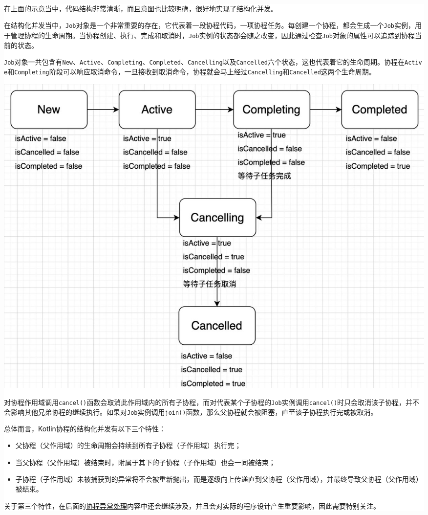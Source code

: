 在上面的示意当中，代码结构非常清晰，而且意图也比较明确，很好地实现了结构化并发。

在结构化并发当中，`Job`对象是一个非常重要的存在，它代表着一段协程代码，一项协程任务。每创建一个协程，都会生成一个`Job`实例，用于管理协程的生命周期。当协程创建、执行、完成和取消时，`Job`实例的状态都会随之改变，因此通过检查`Job`对象的属性可以追踪到协程当前的状态。

`Job`对象一共包含有`New`、`Active`、`Completing`、`Completed`、`Cancelling`以及`Cancelled`六个状态，这也代表着它的生命周期。协程在`Active`和`Completing`阶段可以响应取消命令，一旦接收到取消命令，协程就会马上经过`Cancelling`和`Cancelled`这两个生命周期。

![](pics/coroutine.jpg)

对协程作用域调用`cancel()`函数会取消此作用域内的所有子协程，而对代表某个子协程的`Job`实例调用`cancel()`时只会取消该子协程，并不会影响其他兄弟协程的继续执行。如果对`Job`实例调用`join()`函数，那么父协程就会被阻塞，直至该子协程执行完或被取消。

总体而言，Kotlin协程的结构化并发有以下三个特性：

+ 父协程（父作用域）的生命周期会持续到所有子协程（子作用域）执行完；
  
+ 当父协程（父作用域）被结束时，附属于其下的子协程（子作用域）也会一同被结束；

+ 子协程（子作用域）未被捕获到的异常将不会被重新抛出，而是逐级向上传递直到父协程（父作用域），并最终导致父协程（父作用域）被结束。

关于第三个特性，在后面的[协程异常处理](Kotlin/coroutine3?id=异常处理)内容中还会继续涉及，并且会对实际的程序设计产生重要影响，因此需要特别关注。